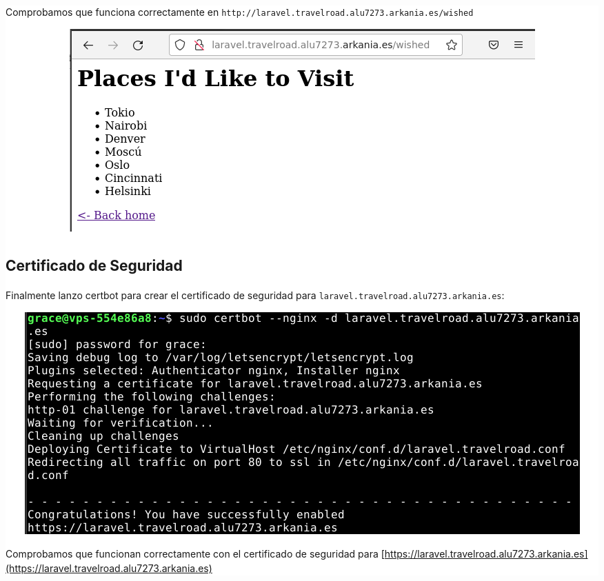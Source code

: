 </div>

Comprobamos que funciona correctamente en `http://laravel.travelroad.alu7273.arkania.es/wished`

<div align="center">
  <img src="../../Screenshots/Laravel/Captura28.png">
</div>

## Certificado de Seguridad<a name="6"></a>

Finalmente lanzo certbot para crear el certificado de seguridad para `laravel.travelroad.alu7273.arkania.es`:

<div align="center">
  <img src="../../Screenshots/Laravel/Captura29.png">
</div>

Comprobamos que funcionan correctamente con el certificado de seguridad para [https://laravel.travelroad.alu7273.arkania.es](https://laravel.travelroad.alu7273.arkania.es)

<div align="center">